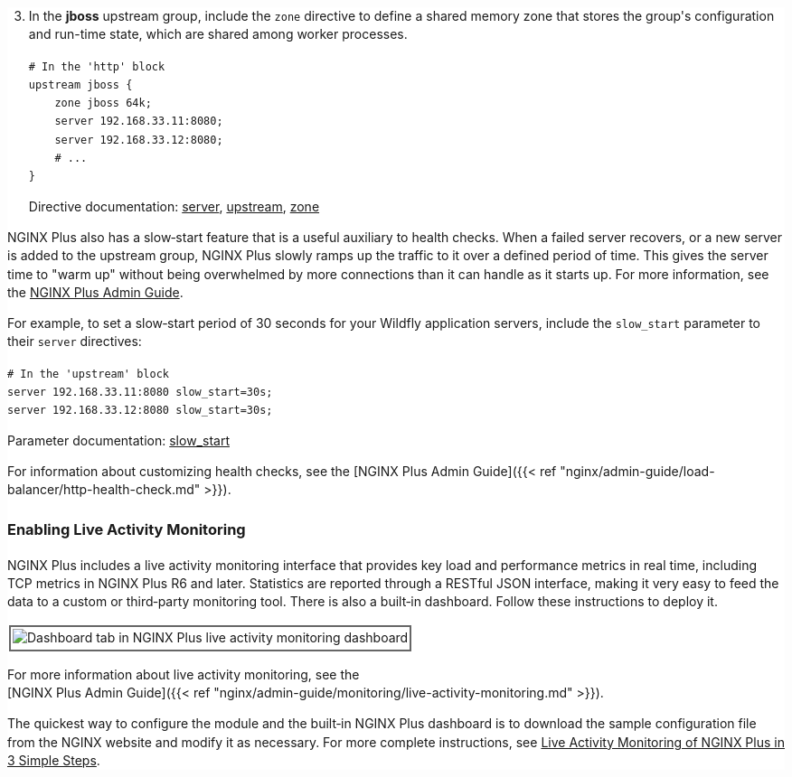 3. In the **jboss** upstream group, include the `zone` directive to define a shared memory zone that stores the group's configuration and run-time state, which are shared among worker processes.

   ```nginx
   # In the 'http' block
   upstream jboss {
       zone jboss 64k;
       server 192.168.33.11:8080;
       server 192.168.33.12:8080;
       # ...
   }
   ```

   Directive documentation: [server](https://nginx.org/en/docs/http/ngx_http_upstream_module.html#server), [upstream](https://nginx.org/en/docs/http/ngx_http_upstream_module.html#upstream), [zone](https://nginx.org/en/docs/http/ngx_http_upstream_module.html#zone)

NGINX Plus also has a slow‑start feature that is a useful auxiliary to health checks. When a failed server recovers, or a new server is added to the upstream group, NGINX Plus slowly ramps up the traffic to it over a defined period of time. This gives the server time to "warm up" without being overwhelmed by more connections than it can handle as it starts up. For more information, see the <a href="../../../admin-guide/load-balancer/http-load-balancer/#slow_start">NGINX Plus Admin Guide</a>.

For example, to set a slow‑start period of 30 seconds for your Wildfly application servers, include the `slow_start` parameter to their `server` directives:

```nginx
# In the 'upstream' block
server 192.168.33.11:8080 slow_start=30s;
server 192.168.33.12:8080 slow_start=30s;
```

Parameter documentation: [slow_start](https://nginx.org/en/docs/http/ngx_http_upstream_module.html#slow_start)

For information about customizing health checks, see the [NGINX Plus Admin Guide]({{< ref "nginx/admin-guide/load-balancer/http-health-check.md" >}}).

<span id="live-activity-monitoring"></span>
### Enabling Live Activity Monitoring

NGINX Plus includes a live activity monitoring interface that provides key load and performance metrics in real time, including TCP metrics in <span style="white-space: nowrap;">NGINX Plus R6</span> and later. Statistics are reported through a RESTful JSON interface, making it very easy to feed the data to a custom or third‑party monitoring tool. There is also a built‑in dashboard. Follow these instructions to deploy it.

<img src="/nginx/images/nginx-plus-dashboard-r19-overview.png" alt="Dashboard tab in NGINX Plus live activity monitoring dashboard" style="border:2px solid #666666; padding:2px; margin:2px;" />

For more information about live activity monitoring, see the <span style="white-space: nowrap;">[NGINX Plus Admin Guide]({{< ref "nginx/admin-guide/monitoring/live-activity-monitoring.md" >}}).</span>

The quickest way to configure the module and the built‑in NGINX Plus dashboard is to download the sample configuration file from the NGINX website and modify it as necessary. For more complete instructions, see [Live Activity Monitoring of NGINX Plus in 3 Simple Steps](https://www.nginx.com/blog/live-activity-monitoring-nginx-plus-3-simple-steps/).
